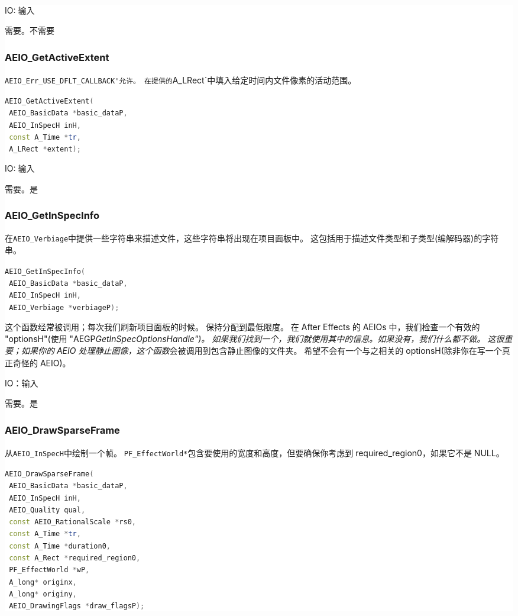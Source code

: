 IO: 输入

需要。不需要

### AEIO_GetActiveExtent

`AEIO_Err_USE_DFLT_CALLBACK'允许。 在提供的`A_LRect`中填入给定时间内文件像素的活动范围。

```cpp
AEIO_GetActiveExtent(
 AEIO_BasicData *basic_dataP,
 AEIO_InSpecH inH,
 const A_Time *tr,
 A_LRect *extent);
```

IO: 输入

需要。是

### AEIO_GetInSpecInfo

在`AEIO_Verbiage`中提供一些字符串来描述文件，这些字符串将出现在项目面板中。
这包括用于描述文件类型和子类型(编解码器)的字符串。

```cpp
AEIO_GetInSpecInfo(
 AEIO_BasicData *basic_dataP,
 AEIO_InSpecH inH,
 AEIO_Verbiage *verbiageP);
```

这个函数经常被调用；每次我们刷新项目面板的时候。
保持分配到最低限度。
在 After Effects 的 AEIOs 中，我们检查一个有效的 "optionsH"(使用 "AEGP*GetInSpecOptionsHandle")。
如果我们找到一个，我们就使用其中的信息。如果没有，我们什么都不做。
这很重要；如果你的 AEIO 处理静止图像，这个函数*会被调用到包含静止图像的文件夹。
希望不会有一个与之相关的 optionsH(除非你在写一个真正奇怪的 AEIO)。

IO：输入

需要。是

### AEIO_DrawSparseFrame

从`AEIO_InSpecH`中绘制一个帧。
`PF_EffectWorld*`包含要使用的宽度和高度，但要确保你考虑到 required_region0，如果它不是 NULL。

```cpp
AEIO_DrawSparseFrame(
 AEIO_BasicData *basic_dataP,
 AEIO_InSpecH inH,
 AEIO_Quality qual,
 const AEIO_RationalScale *rs0,
 const A_Time *tr,
 const A_Time *duration0,
 const A_Rect *required_region0,
 PF_EffectWorld *wP,
 A_long* originx,
 A_long* originy,
 AEIO_DrawingFlags *draw_flagsP);
```
